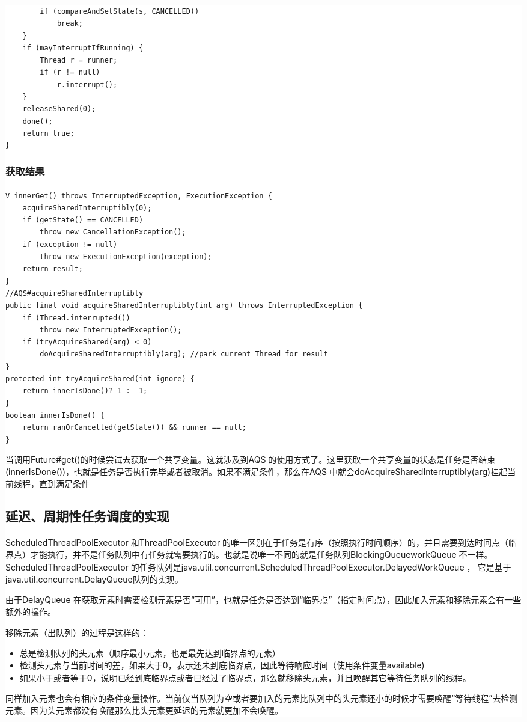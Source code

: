 			if (compareAndSetState(s, CANCELLED))
				break;
		}
		if (mayInterruptIfRunning) {
			Thread r = runner;
			if (r != null)
				r.interrupt();
		}
		releaseShared(0);
		done();
		return true;
	}
### 获取结果 ###
	V innerGet() throws InterruptedException, ExecutionException {
		acquireSharedInterruptibly(0);
		if (getState() == CANCELLED)
			throw new CancellationException();
		if (exception != null)
			throw new ExecutionException(exception);
		return result;
	}
	//AQS#acquireSharedInterruptibly
	public final void acquireSharedInterruptibly(int arg) throws InterruptedException {
		if (Thread.interrupted())
			throw new InterruptedException();
		if (tryAcquireShared(arg) < 0)
			doAcquireSharedInterruptibly(arg); //park current Thread for result
	}
	protected int tryAcquireShared(int ignore) {
		return innerIsDone()? 1 : -1;
	}
	boolean innerIsDone() {
		return ranOrCancelled(getState()) && runner == null;
	}
当调用Future#get()的时候尝试去获取一个共享变量。这就涉及到AQS 的使用方式了。这里获取一个共享变量的状态是任务是否结束(innerIsDone())，也就是任务是否执行完毕或者被取消。如果不满足条件，那么在AQS 中就会doAcquireSharedInterruptibly(arg)挂起当前线程，直到满足条件
## 延迟、周期性任务调度的实现 ##

ScheduledThreadPoolExecutor 和ThreadPoolExecutor 的唯一区别在于任务是有序（按照执行时间顺序）的，并且需要到达时间点（临界点）才能执行，并不是任务队列中有任务就需要执行的。也就是说唯一不同的就是任务队列BlockingQueue<Runnable>workQueue 不一样。ScheduledThreadPoolExecutor 的任务队列是java.util.concurrent.ScheduledThreadPoolExecutor.DelayedWorkQueue ， 它是基于
java.util.concurrent.DelayQueue<RunnableScheduledFuture>队列的实现。

由于DelayQueue 在获取元素时需要检测元素是否“可用”，也就是任务是否达到“临界点”（指定时间点），因此加入元素和移除元素会有一些额外的操作。

移除元素（出队列）的过程是这样的：

-  总是检测队列的头元素（顺序最小元素，也是最先达到临界点的元素）
-  检测头元素与当前时间的差，如果大于0，表示还未到底临界点，因此等待响应时间（使用条件变量available)
-  如果小于或者等于0，说明已经到底临界点或者已经过了临界点，那么就移除头元素，并且唤醒其它等待任务队列的线程。

同样加入元素也会有相应的条件变量操作。当前仅当队列为空或者要加入的元素比队列中的头元素还小的时候才需要唤醒“等待线程”去检测元素。因为头元素都没有唤醒那么比头元素更延迟的元素就更加不会唤醒。


